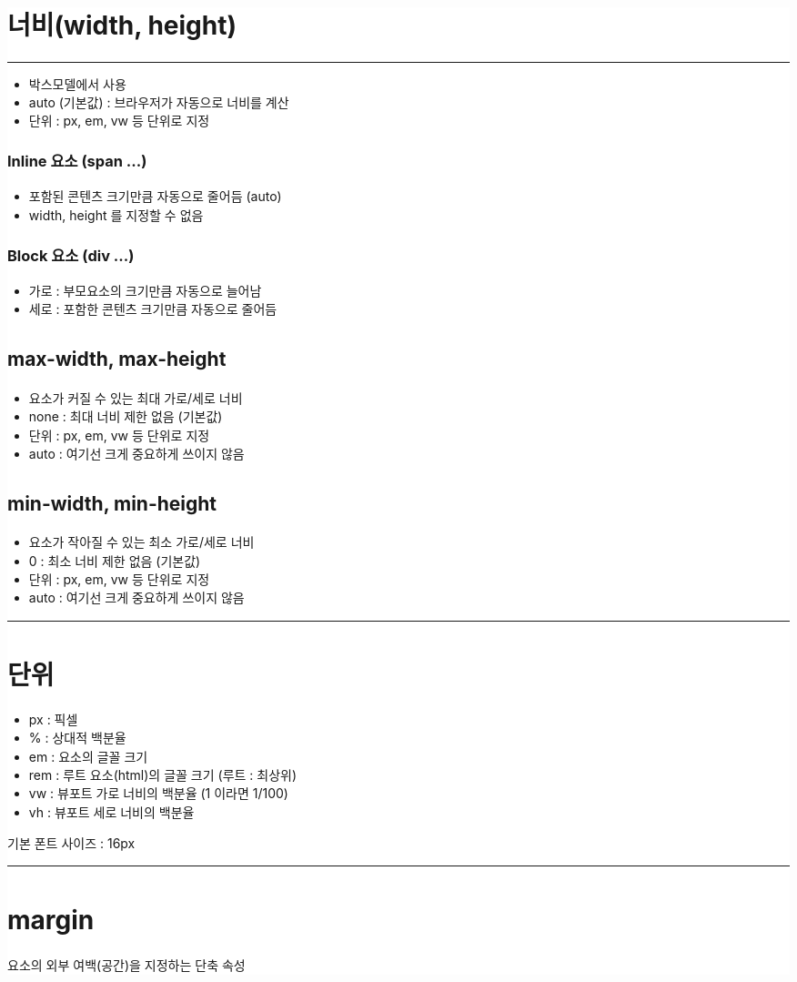 # 너비(width, height)

---

- 박스모델에서 사용
- auto (기본값) : 브라우저가 자동으로 너비를 계산
- 단위 : px, em, vw 등 단위로 지정

### Inline 요소 (span ...)

- 포함된 콘텐츠 크기만큼 자동으로 줄어듬 (auto)
- width, height 를 지정할 수 없음

### Block 요소 (div ...)

- 가로 : 부모요소의 크기만큼 자동으로 늘어남
- 세로 : 포함한 콘텐츠 크기만큼 자동으로 줄어듬

## max-width, max-height

- 요소가 커질 수 있는 최대 가로/세로 너비
- none : 최대 너비 제한 없음 (기본값)
- 단위 : px, em, vw 등 단위로 지정
- auto : 여기선 크게 중요하게 쓰이지 않음

## min-width, min-height

- 요소가 작아질 수 있는 최소 가로/세로 너비
- 0 : 최소 너비 제한 없음 (기본값)
- 단위 : px, em, vw 등 단위로 지정
- auto : 여기선 크게 중요하게 쓰이지 않음

---

# 단위

- px : 픽셀
- % : 상대적 백분율
- em : 요소의 글꼴 크기
- rem : 루트 요소(html)의 글꼴 크기 (루트 : 최상위)
- vw : 뷰포트 가로 너비의 백분율 (1 이라면 1/100)
- vh : 뷰포트 세로 너비의 백분율

기본 폰트 사이즈 : 16px

---

# margin

요소의 외부 여백(공간)을 지정하는 단축 속성
